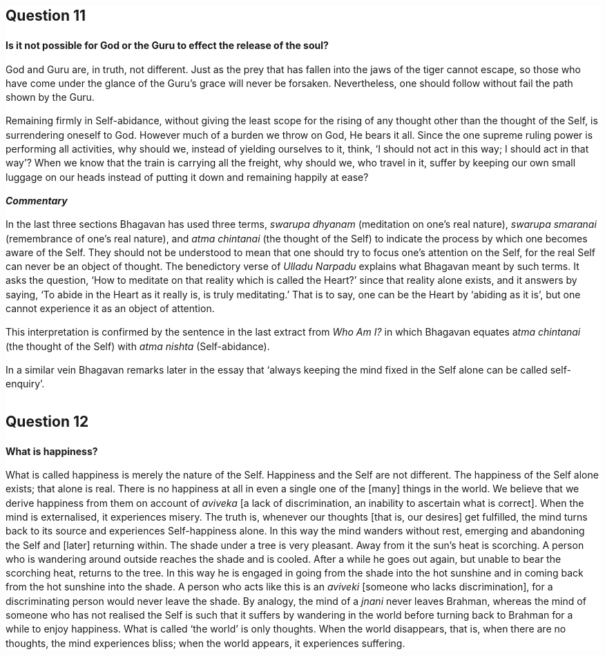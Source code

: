 ## Question 11


**Is it not possible for God or the Guru to effect the release of the soul?**

God and Guru are, in truth, not different. Just as the prey that has fallen into the jaws of the tiger cannot escape, so those who have come under the glance of the Guru’s grace will never be forsaken. Nevertheless, one should follow without fail the path shown by the Guru.

Remaining firmly in Self-abidance, without giving the least scope for the rising of any thought other than the thought of the Self, is surrendering oneself to God. However much of a burden we throw on God, He bears it all. Since the one supreme ruling power is performing all activities, why should we, instead of yielding ourselves to it, think, ‘I should not act in this way; I should act in that way’? When we know that the train is carrying all the freight, why should we, who travel in it, suffer by keeping our own small luggage on our heads instead of putting it down and remaining happily at ease?

***Commentary***

In the last three sections Bhagavan has used three terms, *swarupa dhyanam* (meditation on one’s real nature), *swarupa smaranai* (remembrance of one’s real nature), and *atma chintanai* (the thought of the Self) to indicate the process by which one becomes aware of the Self. They should not be understood to mean that one should try to focus one’s attention on the Self, for the real Self can never be an object of thought. The benedictory verse of *Ulladu Narpadu* explains what Bhagavan meant by such terms. It asks the question, ‘How to meditate on that reality which is called the Heart?’ since that reality alone exists, and it answers by saying, ‘To abide in the Heart as it really is, is truly meditating.’ That is to say, one can be the Heart by ‘abiding as it is’, but one cannot experience it as an object of attention.

This interpretation is confirmed by the sentence in the last extract from *Who Am I?* in which Bhagavan equates a*tma chintanai* (the thought of the Self) with *atma nishta* (Self-abidance).

In a similar vein Bhagavan remarks later in the essay that ‘always keeping the mind fixed in the Self alone can be called self-enquiry’.


## Question 12

**What is happiness?**

What is called happiness is merely the nature of the Self. Happiness and the Self are not different. The happiness of the Self alone exists; that alone is real. There is no happiness at all in even a single one of the [many] things in the world. We believe that we derive happiness from them on account of *aviveka* [a lack of discrimination, an inability to ascertain what is correct]. When the mind is externalised, it experiences misery. The truth is, whenever our thoughts [that is, our desires] get fulfilled, the mind turns back to its source and experiences Self-happiness alone. In this way the mind wanders without rest, emerging and abandoning the Self and [later] returning within. The shade under a tree is very pleasant. Away from it the sun’s heat is scorching. A person who is wandering around outside reaches the shade and is cooled. After a while he goes out again, but unable to bear the scorching heat, returns to the tree. In this way he is engaged in going from the shade into the hot sunshine and in coming back from the hot sunshine into the shade. A person who acts like this is an *aviveki* [someone who lacks discrimination], for a discriminating person would never leave the shade. By analogy, the mind of a *jnani* never leaves Brahman, whereas the mind of someone who has not realised the Self is such that it suffers by wandering in the world before turning back to Brahman for a while to enjoy happiness. What is called ‘the world’ is only thoughts. When the world disappears, that is, when there are no thoughts, the mind experiences bliss; when the world appears, it experiences suffering.
